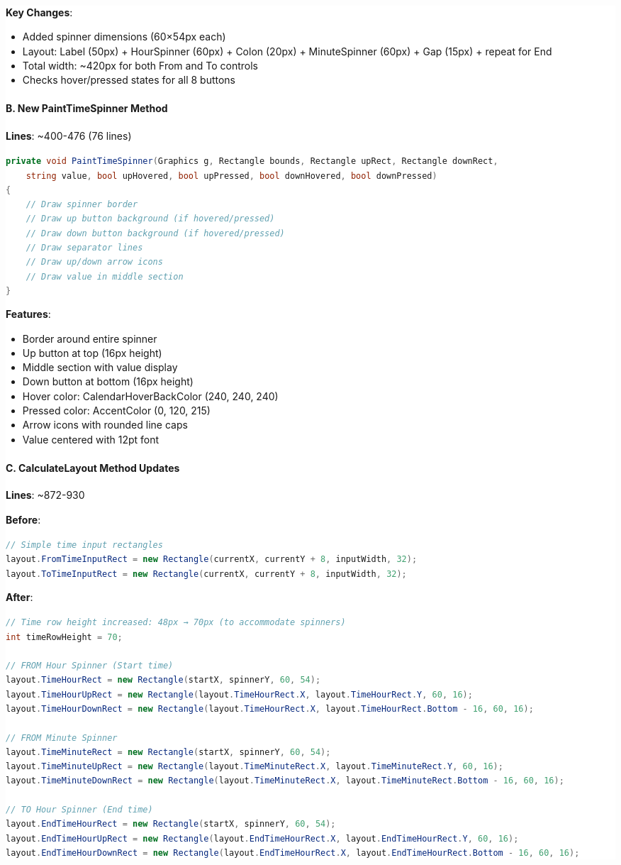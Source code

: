 **Key Changes**:
- Added spinner dimensions (60×54px each)
- Layout: Label (50px) + HourSpinner (60px) + Colon (20px) + MinuteSpinner (60px) + Gap (15px) + repeat for End
- Total width: ~420px for both From and To controls
- Checks hover/pressed states for all 8 buttons

#### B. New PaintTimeSpinner Method
**Lines**: ~400-476 (76 lines)

```csharp
private void PaintTimeSpinner(Graphics g, Rectangle bounds, Rectangle upRect, Rectangle downRect,
    string value, bool upHovered, bool upPressed, bool downHovered, bool downPressed)
{
    // Draw spinner border
    // Draw up button background (if hovered/pressed)
    // Draw down button background (if hovered/pressed)
    // Draw separator lines
    // Draw up/down arrow icons
    // Draw value in middle section
}
```

**Features**:
- Border around entire spinner
- Up button at top (16px height)
- Middle section with value display
- Down button at bottom (16px height)
- Hover color: CalendarHoverBackColor (240, 240, 240)
- Pressed color: AccentColor (0, 120, 215)
- Arrow icons with rounded line caps
- Value centered with 12pt font

#### C. CalculateLayout Method Updates
**Lines**: ~872-930

**Before**:
```csharp
// Simple time input rectangles
layout.FromTimeInputRect = new Rectangle(currentX, currentY + 8, inputWidth, 32);
layout.ToTimeInputRect = new Rectangle(currentX, currentY + 8, inputWidth, 32);
```

**After**:
```csharp
// Time row height increased: 48px → 70px (to accommodate spinners)
int timeRowHeight = 70;

// FROM Hour Spinner (Start time)
layout.TimeHourRect = new Rectangle(startX, spinnerY, 60, 54);
layout.TimeHourUpRect = new Rectangle(layout.TimeHourRect.X, layout.TimeHourRect.Y, 60, 16);
layout.TimeHourDownRect = new Rectangle(layout.TimeHourRect.X, layout.TimeHourRect.Bottom - 16, 60, 16);

// FROM Minute Spinner
layout.TimeMinuteRect = new Rectangle(startX, spinnerY, 60, 54);
layout.TimeMinuteUpRect = new Rectangle(layout.TimeMinuteRect.X, layout.TimeMinuteRect.Y, 60, 16);
layout.TimeMinuteDownRect = new Rectangle(layout.TimeMinuteRect.X, layout.TimeMinuteRect.Bottom - 16, 60, 16);

// TO Hour Spinner (End time)
layout.EndTimeHourRect = new Rectangle(startX, spinnerY, 60, 54);
layout.EndTimeHourUpRect = new Rectangle(layout.EndTimeHourRect.X, layout.EndTimeHourRect.Y, 60, 16);
layout.EndTimeHourDownRect = new Rectangle(layout.EndTimeHourRect.X, layout.EndTimeHourRect.Bottom - 16, 60, 16);
```